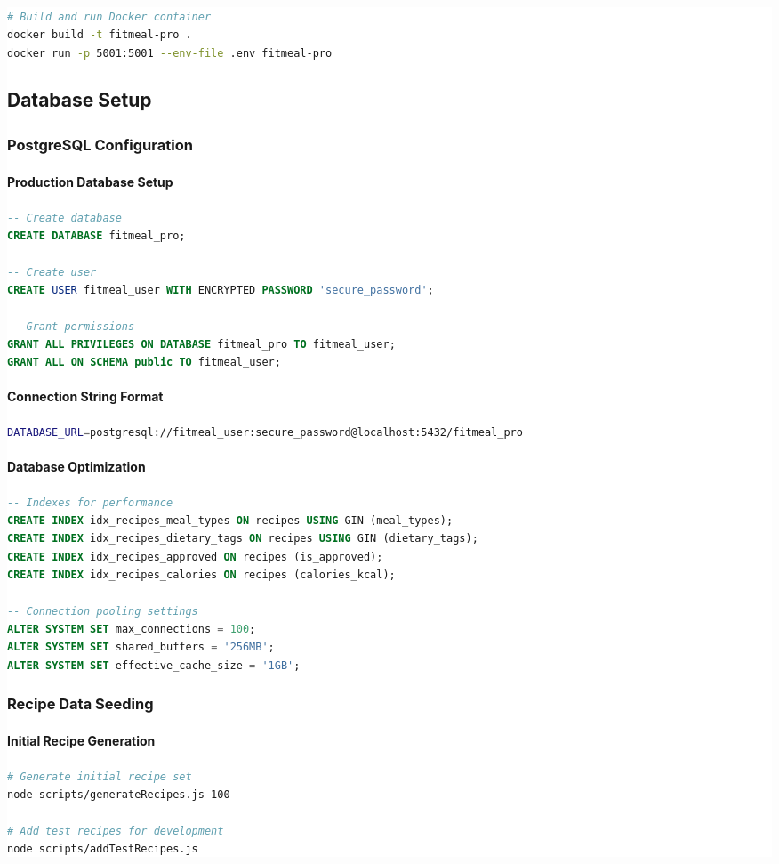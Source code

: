 ```bash
# Build and run Docker container
docker build -t fitmeal-pro .
docker run -p 5001:5001 --env-file .env fitmeal-pro
```

## Database Setup

### PostgreSQL Configuration

#### Production Database Setup
```sql
-- Create database
CREATE DATABASE fitmeal_pro;

-- Create user
CREATE USER fitmeal_user WITH ENCRYPTED PASSWORD 'secure_password';

-- Grant permissions
GRANT ALL PRIVILEGES ON DATABASE fitmeal_pro TO fitmeal_user;
GRANT ALL ON SCHEMA public TO fitmeal_user;
```

#### Connection String Format
```bash
DATABASE_URL=postgresql://fitmeal_user:secure_password@localhost:5432/fitmeal_pro
```

#### Database Optimization
```sql
-- Indexes for performance
CREATE INDEX idx_recipes_meal_types ON recipes USING GIN (meal_types);
CREATE INDEX idx_recipes_dietary_tags ON recipes USING GIN (dietary_tags);
CREATE INDEX idx_recipes_approved ON recipes (is_approved);
CREATE INDEX idx_recipes_calories ON recipes (calories_kcal);

-- Connection pooling settings
ALTER SYSTEM SET max_connections = 100;
ALTER SYSTEM SET shared_buffers = '256MB';
ALTER SYSTEM SET effective_cache_size = '1GB';
```

### Recipe Data Seeding

#### Initial Recipe Generation
```bash
# Generate initial recipe set
node scripts/generateRecipes.js 100

# Add test recipes for development
node scripts/addTestRecipes.js
```
